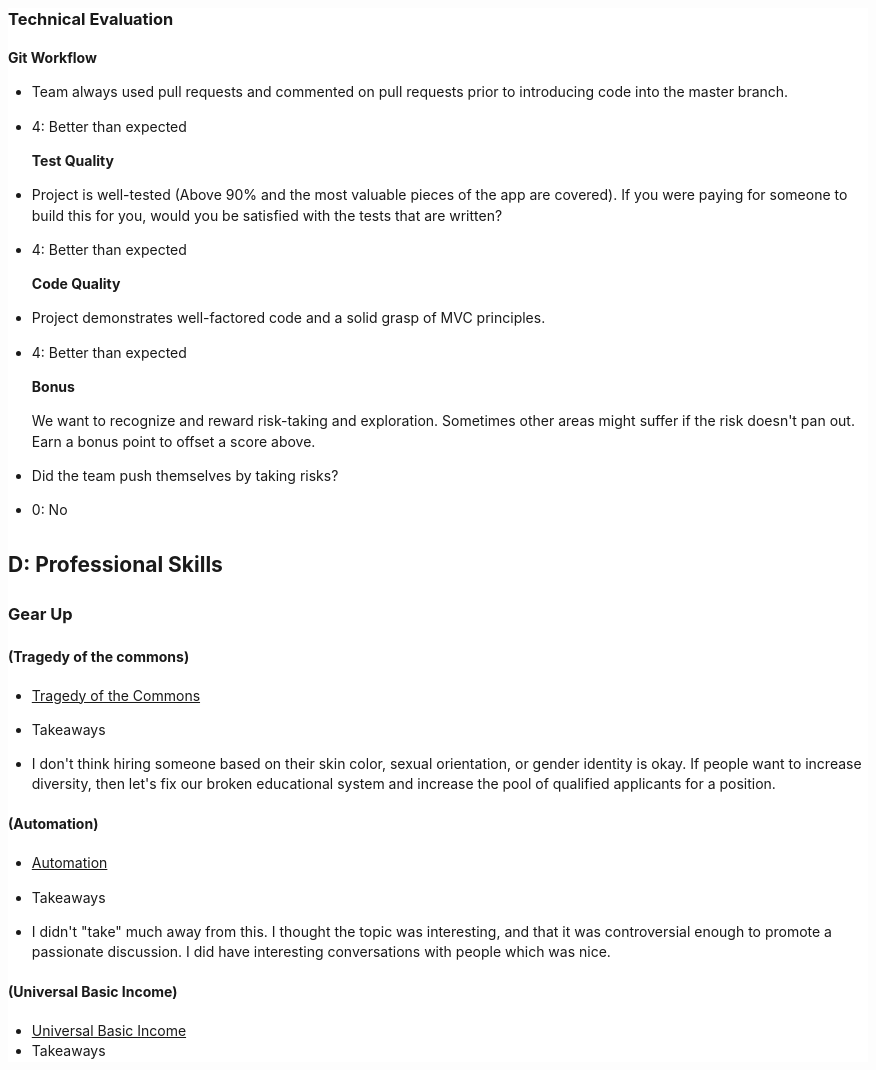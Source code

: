 ### Technical Evaluation

  **Git Workflow**

-   Team always used pull requests and commented on pull requests prior to introducing code into the master branch.
-   4: Better than expected

    **Test Quality**

-   Project is well-tested (Above 90% and the most valuable pieces of the app are covered). If you were paying for someone to build this for you, would you be satisfied with the tests that are written?
-   4: Better than expected

    **Code Quality**

-   Project demonstrates well-factored code and a solid grasp of MVC principles.
-   4: Better than expected

    **Bonus**

    We want to recognize and reward risk-taking and exploration. Sometimes other areas might suffer if the risk doesn't pan out. Earn a bonus point to offset a score above.

-   Did the team push themselves by taking risks?
-   0: No

## D: Professional Skills

### Gear Up

#### (Tragedy of the commons)

-   [Tragedy of the Commons](https://github.com/turingschool/gear-up/blob/master/tragedy_of_the_commons.markdown)
-   Takeaways


-   I don't think hiring someone based on their skin color, sexual orientation,
    or gender identity is okay. If people want to increase diversity, then let's
    fix our broken educational system and increase the pool of qualified
    applicants for a position.

#### (Automation)

-   [Automation](https://github.com/turingschool/gear-up/blob/master/automation.markdown)
-   Takeaways


-   I didn't "take" much away from this. I thought the topic was interesting,
    and that it was controversial enough to promote a passionate discussion. I did
    have interesting conversations with people which was nice.

#### (Universal Basic Income)

-   [Universal Basic Income](https://github.com/turingschool/gear-up/blob/master/universal_basic_income.markdown)
-   Takeaways
